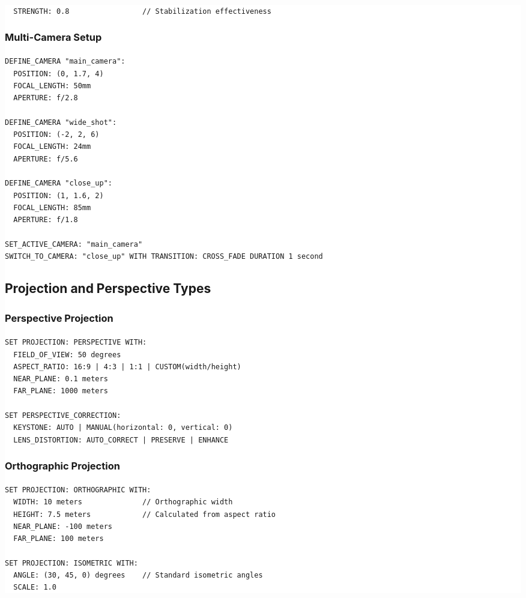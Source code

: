 ```sigl
  STRENGTH: 0.8                 // Stabilization effectiveness
```

### Multi-Camera Setup
```sigl
DEFINE_CAMERA "main_camera":
  POSITION: (0, 1.7, 4)
  FOCAL_LENGTH: 50mm
  APERTURE: f/2.8

DEFINE_CAMERA "wide_shot":
  POSITION: (-2, 2, 6)
  FOCAL_LENGTH: 24mm
  APERTURE: f/5.6

DEFINE_CAMERA "close_up":
  POSITION: (1, 1.6, 2)
  FOCAL_LENGTH: 85mm
  APERTURE: f/1.8

SET_ACTIVE_CAMERA: "main_camera"
SWITCH_TO_CAMERA: "close_up" WITH TRANSITION: CROSS_FADE DURATION 1 second
```

## Projection and Perspective Types

### Perspective Projection
```sigl
SET PROJECTION: PERSPECTIVE WITH:
  FIELD_OF_VIEW: 50 degrees
  ASPECT_RATIO: 16:9 | 4:3 | 1:1 | CUSTOM(width/height)
  NEAR_PLANE: 0.1 meters
  FAR_PLANE: 1000 meters
  
SET PERSPECTIVE_CORRECTION:
  KEYSTONE: AUTO | MANUAL(horizontal: 0, vertical: 0)
  LENS_DISTORTION: AUTO_CORRECT | PRESERVE | ENHANCE
```

### Orthographic Projection
```sigl
SET PROJECTION: ORTHOGRAPHIC WITH:
  WIDTH: 10 meters              // Orthographic width
  HEIGHT: 7.5 meters            // Calculated from aspect ratio
  NEAR_PLANE: -100 meters
  FAR_PLANE: 100 meters

SET PROJECTION: ISOMETRIC WITH:
  ANGLE: (30, 45, 0) degrees    // Standard isometric angles
  SCALE: 1.0
```
